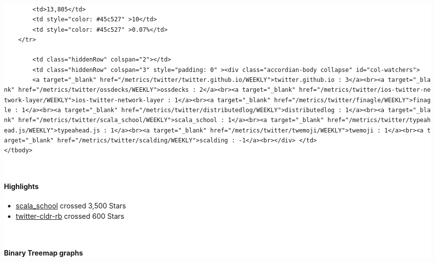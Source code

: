             <td>13,805</td>
            <td style="color: #45c527" >10</td>
            <td style="color: #45c527" >0.07%</td>
        </tr>
        
            <td class="hiddenRow" colspan="2"></td>
            <td class="hiddenRow" colspan="3" style="padding: 0" ><div class="accordian-body collapse" id="col-watchers">
            <a target="_blank" href="/metrics/twitter/twitter.github.io/WEEKLY">twitter.github.io : 3</a><br><a target="_blank" href="/metrics/twitter/ossdecks/WEEKLY">ossdecks : 2</a><br><a target="_blank" href="/metrics/twitter/ios-twitter-network-layer/WEEKLY">ios-twitter-network-layer : 1</a><br><a target="_blank" href="/metrics/twitter/finagle/WEEKLY">finagle : 1</a><br><a target="_blank" href="/metrics/twitter/distributedlog/WEEKLY">distributedlog : 1</a><br><a target="_blank" href="/metrics/twitter/scala_school/WEEKLY">scala_school : 1</a><br><a target="_blank" href="/metrics/twitter/typeahead.js/WEEKLY">typeahead.js : 1</a><br><a target="_blank" href="/metrics/twitter/twemoji/WEEKLY">twemoji : 1</a><br><a target="_blank" href="/metrics/twitter/scalding/WEEKLY">scalding : -1</a><br></div> </td>
    </tbody>
</table>
<br>
<h4>Highlights</h4>
<ul>
	<li><a href="/metrics/twitter/scala_school/WEEKLY">scala_school</a> crossed 3,500 Stars</li>
	<li><a href="/metrics/twitter/twitter-cldr-rb/WEEKLY">twitter-cldr-rb</a> crossed 600 Stars</li>
</ul>
<div class="graph-container">
<br>
<h4>Binary Treemap graphs</h4>
<div class="row">
	<object class="cell" type="image/svg+xml" data="/metrics/graphs/twitter/treemap_weekly_openIssues.svg">
		Your browser does not support SVG
	</object>
	<object class="cell" type="image/svg+xml" data="/metrics/graphs/twitter/treemap_weekly_issues.svg">
		Your browser does not support SVG
	</object>
	<object class="cell" type="image/svg+xml" data="/metrics/graphs/twitter/treemap_weekly_watchers.svg">
		Your browser does not support SVG
	</object>
	<object class="cell" type="image/svg+xml" data="/metrics/graphs/twitter/treemap_weekly_stargazers.svg">
		Your browser does not support SVG
	</object>
	<object class="cell" type="image/svg+xml" data="/metrics/graphs/twitter/treemap_weekly_forkCount.svg">
		Your browser does not support SVG
	</object>
	<object class="cell" type="image/svg+xml" data="/metrics/graphs/twitter/treemap_weekly_closedPullRequests.svg">
		Your browser does not support SVG
	</object>
	<object class="cell" type="image/svg+xml" data="/metrics/graphs/twitter/treemap_weekly_openPullRequests.svg">
		Your browser does not support SVG
	</object>
	<object class="cell" type="image/svg+xml" data="/metrics/graphs/twitter/treemap_weekly_mergedPullRequests.svg">
		Your browser does not support SVG
	</object>
	<object class="cell" type="image/svg+xml" data="/metrics/graphs/twitter/treemap_weekly_pullRequests.svg">
		Your browser does not support SVG
	</object>